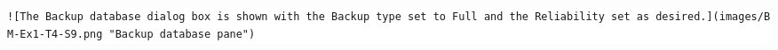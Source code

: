    ![The Backup database dialog box is shown with the Backup type set to Full and the Reliability set as desired.](images/BM-Ex1-T4-S9.png "Backup database pane")
